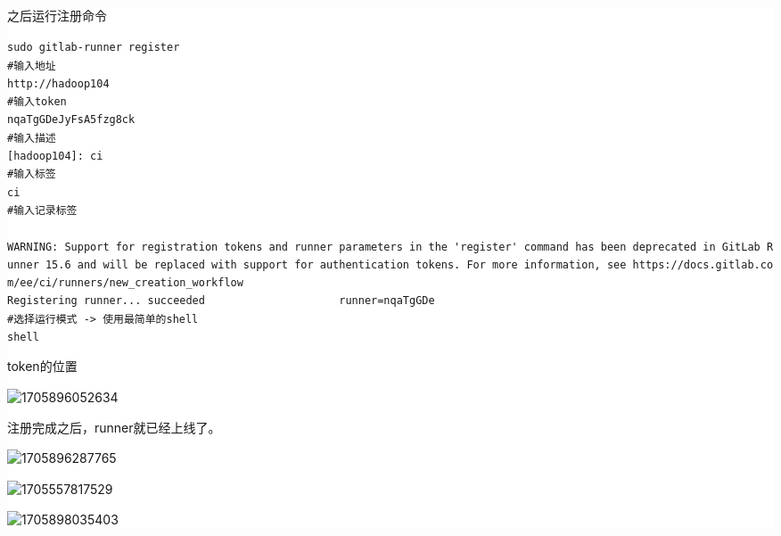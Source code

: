 之后运行注册命令

```
sudo gitlab-runner register
#输入地址
http://hadoop104
#输入token 
nqaTgGDeJyFsA5fzg8ck
#输入描述
[hadoop104]: ci
#输入标签
ci
#输入记录标签

WARNING: Support for registration tokens and runner parameters in the 'register' command has been deprecated in GitLab Runner 15.6 and will be replaced with support for authentication tokens. For more information, see https://docs.gitlab.com/ee/ci/runners/new_creation_workflow 
Registering runner... succeeded                     runner=nqaTgGDe
#选择运行模式 -> 使用最简单的shell
shell
```

token的位置

![1705896052634](C1705896052634.png)

注册完成之后，runner就已经上线了。

![1705896287765](C1705896287765.png)

![1705557817529](C1705557817529.png)

![1705898035403](C1705898035403.png)

